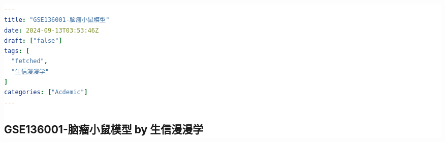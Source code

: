 ```yaml
---
title: "GSE136001-脑瘤小鼠模型"
date: 2024-09-13T03:53:46Z
draft: ["false"]
tags: [
  "fetched",
  "生信漫漫学"
]
categories: ["Acdemic"]
---
```

GSE136001-脑瘤小鼠模型 by 生信漫漫学
------
